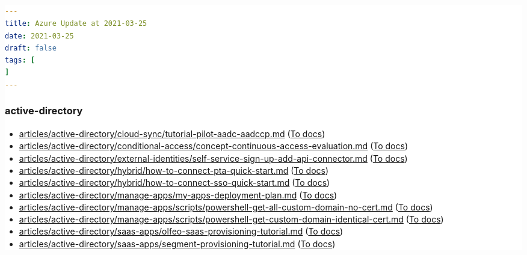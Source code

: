 ```yaml
---
title: Azure Update at 2021-03-25
date: 2021-03-25
draft: false
tags: [
]
---
```


### active-directory
- [articles/active-directory/cloud-sync/tutorial-pilot-aadc-aadccp.md](https://github.com/MicrosoftDocs/azure-docs/compare/c312209..568ceac#diff-e95f1a947dde7c1ccc437583715d49c6189c5aeb056bad221aab4cee09084c05) ([To docs](https://docs.microsoft.com/en-us/azure/active-directory/cloud-sync/tutorial-pilot-aadc-aadccp?WT.mc_id=AZ-MVP-5003408))
- [articles/active-directory/conditional-access/concept-continuous-access-evaluation.md](https://github.com/MicrosoftDocs/azure-docs/compare/c312209..568ceac#diff-45c03f89592daaadeaafd4cf42940add412a955eb0132029e92494ff02227cb1) ([To docs](https://docs.microsoft.com/en-us/azure/active-directory/conditional-access/concept-continuous-access-evaluation?WT.mc_id=AZ-MVP-5003408))
- [articles/active-directory/external-identities/self-service-sign-up-add-api-connector.md](https://github.com/MicrosoftDocs/azure-docs/compare/c312209..568ceac#diff-e27956dae4101403a3ec340675c612559c2a952a7ceade9c826abbf94991d158) ([To docs](https://docs.microsoft.com/en-us/azure/active-directory/external-identities/self-service-sign-up-add-api-connector?WT.mc_id=AZ-MVP-5003408))
- [articles/active-directory/hybrid/how-to-connect-pta-quick-start.md](https://github.com/MicrosoftDocs/azure-docs/compare/c312209..568ceac#diff-42963e774f683d2758249e43158711ca4885781cf39abebfe92e0321930a5d1b) ([To docs](https://docs.microsoft.com/en-us/azure/active-directory/hybrid/how-to-connect-pta-quick-start?WT.mc_id=AZ-MVP-5003408))
- [articles/active-directory/hybrid/how-to-connect-sso-quick-start.md](https://github.com/MicrosoftDocs/azure-docs/compare/c312209..568ceac#diff-a36cb49c16b06d607faea8b76e45dee9428ba82c7ddb2211695496f5483f9e6d) ([To docs](https://docs.microsoft.com/en-us/azure/active-directory/hybrid/how-to-connect-sso-quick-start?WT.mc_id=AZ-MVP-5003408))
- [articles/active-directory/manage-apps/my-apps-deployment-plan.md](https://github.com/MicrosoftDocs/azure-docs/compare/c312209..568ceac#diff-cecdd7d3e5fdb6d01cb0342a400c8496fa40f3073b79bf7920b4fb02e8808b36) ([To docs](https://docs.microsoft.com/en-us/azure/active-directory/manage-apps/my-apps-deployment-plan?WT.mc_id=AZ-MVP-5003408))
- [articles/active-directory/manage-apps/scripts/powershell-get-all-custom-domain-no-cert.md](https://github.com/MicrosoftDocs/azure-docs/compare/c312209..568ceac#diff-823ef3d7d92aa28a7db5dbc4397b7b385319f146a080d50a1f0b76393d54e1d1) ([To docs](https://docs.microsoft.com/en-us/azure/active-directory/manage-apps/scripts/powershell-get-all-custom-domain-no-cert?WT.mc_id=AZ-MVP-5003408))
- [articles/active-directory/manage-apps/scripts/powershell-get-custom-domain-identical-cert.md](https://github.com/MicrosoftDocs/azure-docs/compare/c312209..568ceac#diff-b325835b39f0619a71b69c94dc173021029e4f0f3c0b7157bf96e82e4efc3999) ([To docs](https://docs.microsoft.com/en-us/azure/active-directory/manage-apps/scripts/powershell-get-custom-domain-identical-cert?WT.mc_id=AZ-MVP-5003408))
- [articles/active-directory/saas-apps/olfeo-saas-provisioning-tutorial.md](https://github.com/MicrosoftDocs/azure-docs/compare/c312209..568ceac#diff-1be80c70a8ecfc10f319cac32453b103518565b92582797bd875c4982f8b70be) ([To docs](https://docs.microsoft.com/en-us/azure/active-directory/saas-apps/olfeo-saas-provisioning-tutorial?WT.mc_id=AZ-MVP-5003408))
- [articles/active-directory/saas-apps/segment-provisioning-tutorial.md](https://github.com/MicrosoftDocs/azure-docs/compare/c312209..568ceac#diff-42beb8c2403606d8b1cede26fbca1dd44de11800bd5f841944f6ee35e4ae47cd) ([To docs](https://docs.microsoft.com/en-us/azure/active-directory/saas-apps/segment-provisioning-tutorial?WT.mc_id=AZ-MVP-5003408))
    